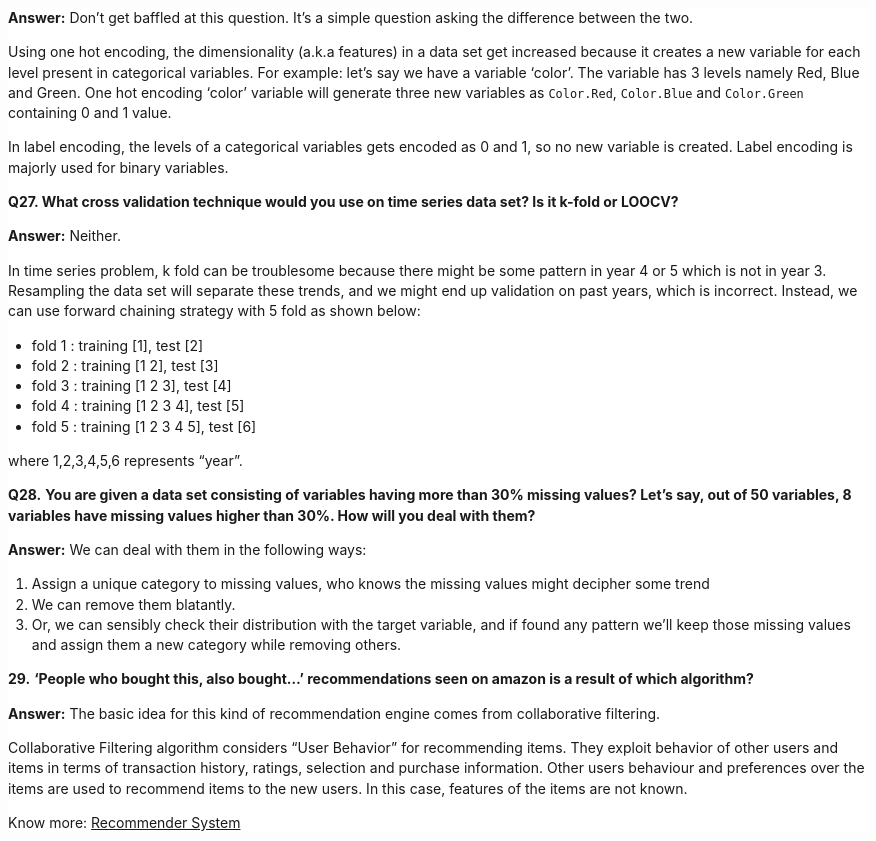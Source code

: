 **Answer:** Don’t get baffled at this question. It’s a simple question asking the difference between the two.

Using one hot encoding, the dimensionality (a.k.a features) in a data set get increased because it creates a new variable for each level present in categorical variables. For example: let’s say we have a variable ‘color’. The variable has 3 levels namely Red, Blue and Green. One hot encoding ‘color’ variable will generate three new variables as `Color.Red`, `Color.Blue` and `Color.Green` containing 0 and 1 value.

In label encoding, the levels of a categorical variables gets encoded as 0 and 1, so no new variable is created. Label encoding is majorly used for binary variables.

 

**Q27. What cross validation technique would you use on time series data set? Is it k-fold or LOOCV?**

**Answer:** Neither.

In time series problem, k fold can be troublesome because there might be some pattern in year 4 or 5 which is not in year 3. Resampling the data set will separate these trends, and we might end up validation on past years, which is incorrect. Instead, we can use forward chaining strategy with 5 fold as shown below:

- fold 1 : training [1], test [2]
- fold 2 : training [1 2], test [3]
- fold 3 : training [1 2 3], test [4]
- fold 4 : training [1 2 3 4], test [5]
- fold 5 : training [1 2 3 4 5], test [6]

where 1,2,3,4,5,6 represents “year”.

 

**Q28.** **You are given a data set consisting of variables having more than 30% missing values? Let’s say, out of 50 variables, 8 variables have missing values higher than 30%. How will you deal with them?**

**Answer:** We can deal with them in the following ways:

1. Assign a unique category to missing values, who knows the missing values might decipher some trend
2. We can remove them blatantly.
3. Or, we can sensibly check their distribution with the target variable, and if found any pattern we’ll keep those missing values and assign them a new category while removing others.

 

**29.** **‘People who bought this, also bought…’ recommendations seen on amazon is a result of which algorithm?**

**Answer:** The basic idea for this kind of recommendation engine comes from collaborative filtering.

Collaborative Filtering algorithm considers “User Behavior” for recommending items. They exploit behavior of other users and items in terms of transaction history, ratings, selection and purchase information. Other users behaviour and preferences over the items are used to recommend items to the new users. In this case, features of the items are not known.

Know more: [Recommender System](https://www.analyticsvidhya.com/blog/2015/10/recommendation-engines/)
